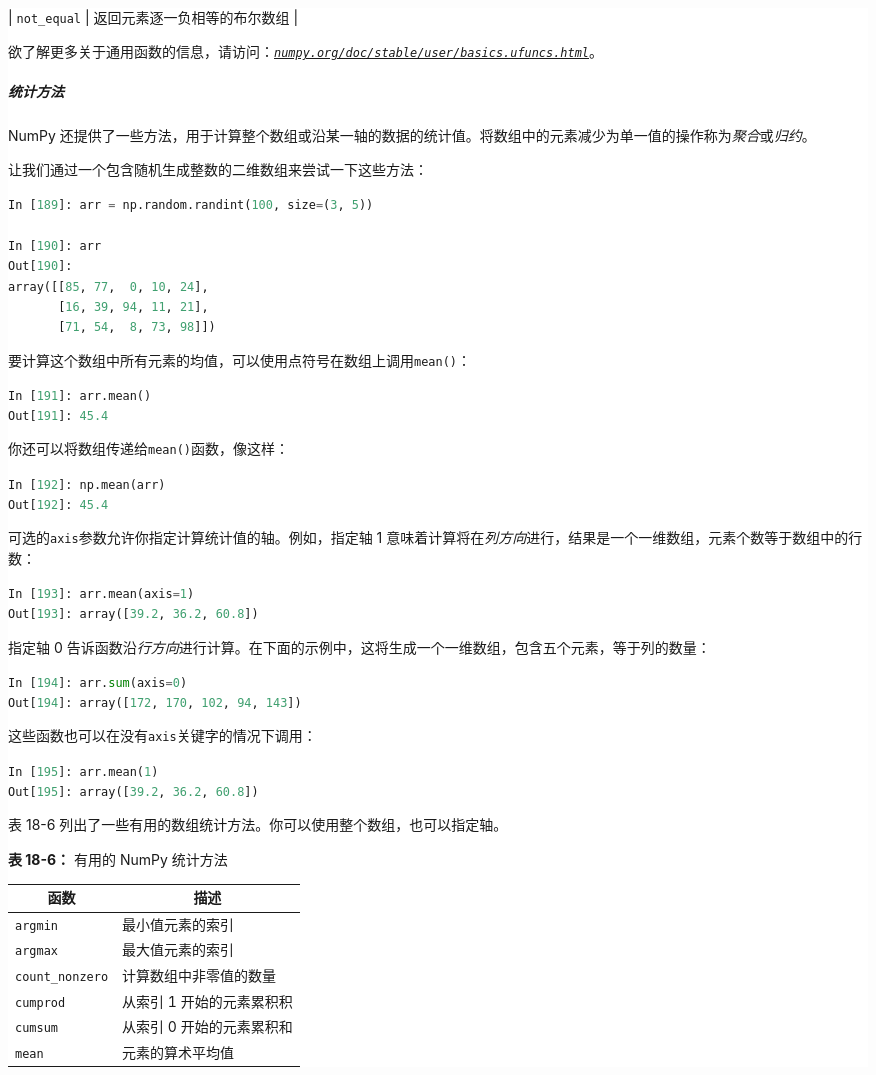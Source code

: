| `not_equal` | 返回元素逐一负相等的布尔数组 |

欲了解更多关于通用函数的信息，请访问：*[`numpy.org/doc/stable/user/basics.ufuncs.html`](https://numpy.org/doc/stable/user/basics.ufuncs.html)*。

##### **统计方法**

NumPy 还提供了一些方法，用于计算整个数组或沿某一轴的数据的统计值。将数组中的元素减少为单一值的操作称为*聚合*或*归约*。

让我们通过一个包含随机生成整数的二维数组来尝试一下这些方法：

```py
In [189]: arr = np.random.randint(100, size=(3, 5))

In [190]: arr
Out[190]: 
array([[85, 77,  0, 10, 24],
       [16, 39, 94, 11, 21],
       [71, 54,  8, 73, 98]])
```

要计算这个数组中所有元素的均值，可以使用点符号在数组上调用`mean()`：

```py
In [191]: arr.mean()
Out[191]: 45.4
```

你还可以将数组传递给`mean()`函数，像这样：

```py
In [192]: np.mean(arr)
Out[192]: 45.4
```

可选的`axis`参数允许你指定计算统计值的轴。例如，指定轴 1 意味着计算将在*列方向*进行，结果是一个一维数组，元素个数等于数组中的行数：

```py
In [193]: arr.mean(axis=1)
Out[193]: array([39.2, 36.2, 60.8])
```

指定轴 0 告诉函数沿*行方向*进行计算。在下面的示例中，这将生成一个一维数组，包含五个元素，等于列的数量：

```py
In [194]: arr.sum(axis=0)
Out[194]: array([172, 170, 102, 94, 143])
```

这些函数也可以在没有`axis`关键字的情况下调用：

```py
In [195]: arr.mean(1)
Out[195]: array([39.2, 36.2, 60.8])
```

表 18-6 列出了一些有用的数组统计方法。你可以使用整个数组，也可以指定轴。

**表 18-6：** 有用的 NumPy 统计方法

| **函数** | **描述** |
| --- | --- |
| `argmin` | 最小值元素的索引 |
| `argmax` | 最大值元素的索引 |
| `count_nonzero` | 计算数组中非零值的数量 |
| `cumprod` | 从索引 1 开始的元素累积积 |
| `cumsum` | 从索引 0 开始的元素累积和 |
| `mean` | 元素的算术平均值 |